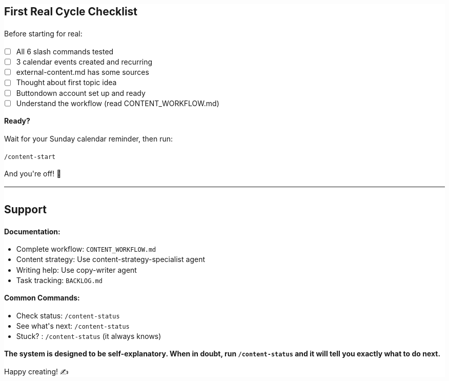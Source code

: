 
## First Real Cycle Checklist

Before starting for real:

- [ ] All 6 slash commands tested
- [ ] 3 calendar events created and recurring
- [ ] external-content.md has some sources
- [ ] Thought about first topic idea
- [ ] Buttondown account set up and ready
- [ ] Understand the workflow (read CONTENT_WORKFLOW.md)

**Ready?**

Wait for your Sunday calendar reminder, then run:
```
/content-start
```

And you're off! 🚀

---

## Support

**Documentation:**
- Complete workflow: `CONTENT_WORKFLOW.md`
- Content strategy: Use content-strategy-specialist agent
- Writing help: Use copy-writer agent
- Task tracking: `BACKLOG.md`

**Common Commands:**
- Check status: `/content-status`
- See what's next: `/content-status`
- Stuck? : `/content-status` (it always knows)

**The system is designed to be self-explanatory. When in doubt, run `/content-status` and it will tell you exactly what to do next.**

Happy creating! ✍️
